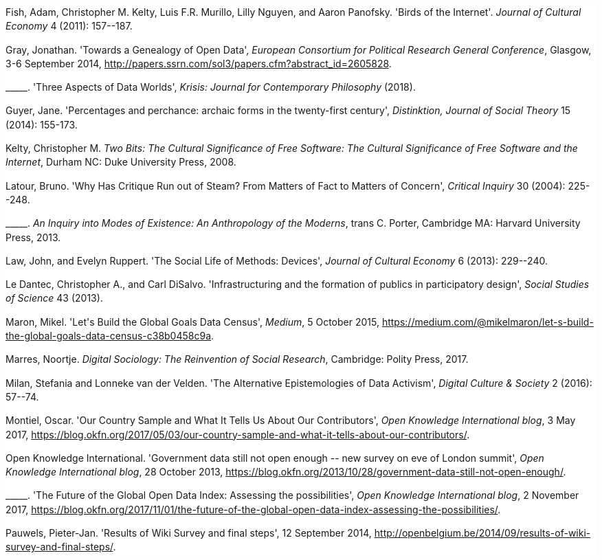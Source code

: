 Fish, Adam, Christopher M. Kelty, Luis F.R. Murillo, Lilly Nguyen, and
Aaron Panofsky. 'Birds of the Internet'. *Journal of Cultural Economy* 4
(2011): 157--187.

Gray, Jonathan. 'Towards a Genealogy of Open Data', *European Consortium
for Political Research General Conference*, Glasgow, 3-6 September 2014,
http://papers.ssrn.com/sol3/papers.cfm?abstract_id=2605828.

\_\_\_\_\_. 'Three Aspects of Data Worlds', *Krisis: Journal for
Contemporary Philosophy* (2018).

Guyer, Jane. 'Percentages and perchance: archaic forms in the
twenty-first century', *Distinktion, Journal of Social Theory* 15
(2014): 155-173.

Kelty, Christopher M. *Two Bits: The Cultural Significance of Free
Software: The Cultural Significance of Free Software and the Internet*,
Durham NC: Duke University Press, 2008.

Latour, Bruno. 'Why Has Critique Run out of Steam? From Matters of Fact
to Matters of Concern', *Critical Inquiry* 30 (2004): 225--248.

\_\_\_\_\_. *An Inquiry into Modes of Existence: An Anthropology of the
Moderns*, trans C. Porter, Cambridge MA: Harvard University Press, 2013.

Law, John, and Evelyn Ruppert. 'The Social Life of Methods: Devices',
*Journal of Cultural Economy* 6 (2013): 229--240.

Le Dantec, Christopher A., and Carl DiSalvo. 'Infrastructuring and the
formation of publics in participatory design', *Social Studies of
Science* 43 (2013).

Maron, Mikel. 'Let's Build the Global Goals Data Census', *Medium*, 5
October 2015,
https://medium.com/@mikelmaron/let-s-build-the-global-goals-data-census-c38b0458c9a.

Marres, Noortje. *Digital Sociology: The Reinvention of Social
Research*, Cambridge: Polity Press, 2017.

Milan, Stefania and Lonneke van der Velden. 'The Alternative
Epistemologies of Data Activism', *Digital Culture & Society* 2 (2016):
57--74.

Montiel, Oscar. 'Our Country Sample and What It Tells Us About Our
Contributors', *Open Knowledge International blog*, 3 May 2017,
https://blog.okfn.org/2017/05/03/our-country-sample-and-what-it-tells-about-our-contributors/.

Open Knowledge International. 'Government data still not open enough --
new survey on eve of London summit', *Open Knowledge International
blog*, 28 October 2013,
https://blog.okfn.org/2013/10/28/government-data-still-not-open-enough/.

\_\_\_\_\_. 'The Future of the Global Open Data Index: Assessing the
possibilities', *Open Knowledge International blog*, 2 November 2017,
https://blog.okfn.org/2017/11/01/the-future-of-the-global-open-data-index-assessing-the-possibilities/.

Pauwels, Pieter-Jan. 'Results of Wiki Survey and final steps', 12
September 2014,
http://openbelgium.be/2014/09/results-of-wiki-survey-and-final-steps/.
